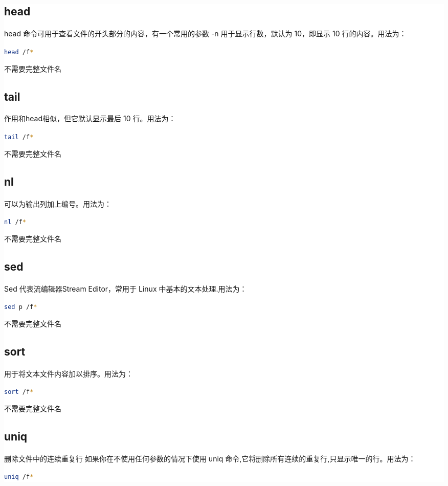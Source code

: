 ## head

head 命令可用于查看文件的开头部分的内容，有一个常用的参数 -n 用于显示行数，默认为 10，即显示 10 行的内容。用法为：

```bash
head /f*
```

不需要完整文件名

## tail

作用和head相似，但它默认显示最后 10 行。用法为：

```bash
tail /f*
```

不需要完整文件名

## nl

可以为输出列加上编号。用法为：

```bash
nl /f*
```

不需要完整文件名

## sed

Sed 代表流编辑器Stream Editor，常用于 Linux 中基本的文本处理.用法为：

```bash
sed p /f*
```

不需要完整文件名

## sort

用于将文本文件内容加以排序。用法为：

```bash
sort /f*
```

不需要完整文件名

## uniq

删除文件中的连续重复行 如果你在不使用任何参数的情况下使用 uniq 命令,它将删除所有连续的重复行,只显示唯一的行。用法为：

```bash
uniq /f*
```
